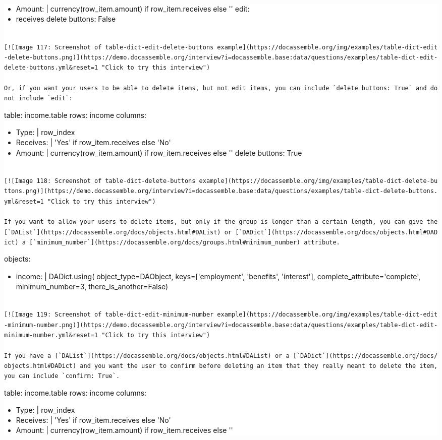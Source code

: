   - Amount: |
      currency(row_item.amount) if row_item.receives else ''
edit:
  - receives
delete buttons: False
```

[![Image 117: Screenshot of table-dict-edit-delete-buttons example](https://docassemble.org/img/examples/table-dict-edit-delete-buttons.png)](https://demo.docassemble.org/interview?i=docassemble.base:data/questions/examples/table-dict-edit-delete-buttons.yml&reset=1 "Click to try this interview")

Or, if you want your users to be able to delete items, but not edit items, you can include `delete buttons: True` and do not include `edit`:

```
table: income.table
rows: income
columns:
  - Type: |
      row_index
  - Receives: |
      'Yes' if row_item.receives else 'No'
  - Amount: |
      currency(row_item.amount) if row_item.receives else ''
delete buttons: True
```

[![Image 118: Screenshot of table-dict-delete-buttons example](https://docassemble.org/img/examples/table-dict-delete-buttons.png)](https://demo.docassemble.org/interview?i=docassemble.base:data/questions/examples/table-dict-delete-buttons.yml&reset=1 "Click to try this interview")

If you want to allow your users to delete items, but only if the group is longer than a certain length, you can give the [`DAList`](https://docassemble.org/docs/objects.html#DAList) or [`DADict`](https://docassemble.org/docs/objects.html#DADict) a [`minimum_number`](https://docassemble.org/docs/groups.html#minimum_number) attribute.

```
objects:
  - income: |
      DADict.using(
        object_type=DAObject,
        keys=['employment', 'benefits', 'interest'],
        complete_attribute='complete',
        minimum_number=3,
        there_is_another=False)
```

[![Image 119: Screenshot of table-dict-edit-minimum-number example](https://docassemble.org/img/examples/table-dict-edit-minimum-number.png)](https://demo.docassemble.org/interview?i=docassemble.base:data/questions/examples/table-dict-edit-minimum-number.yml&reset=1 "Click to try this interview")

If you have a [`DAList`](https://docassemble.org/docs/objects.html#DAList) or a [`DADict`](https://docassemble.org/docs/objects.html#DADict) and you want the user to confirm before deleting an item that they really meant to delete the item, you can include `confirm: True`.

```
table: income.table
rows: income
columns:
  - Type: |
      row_index
  - Receives: |
      'Yes' if row_item.receives else 'No'
  - Amount: |
      currency(row_item.amount) if row_item.receives else ''